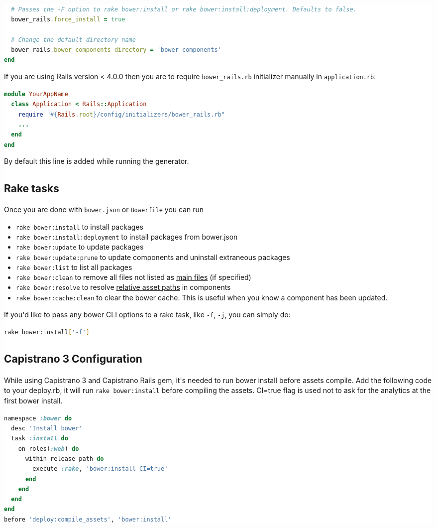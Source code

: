 ```ruby
  # Passes the -F option to rake bower:install or rake bower:install:deployment. Defaults to false.
  bower_rails.force_install = true

  # Change the default directory name
  bower_rails.bower_components_directory = 'bower_components'
end
```

If you are using Rails version < 4.0.0 then you are to require `bower_rails.rb` initializer manually in `application.rb`:

```ruby
module YourAppName
  class Application < Rails::Application
    require "#{Rails.root}/config/initializers/bower_rails.rb"
    ...
  end
end
```

By default this line is added while running the generator.

## Rake tasks

Once you are done with `bower.json` or `Bowerfile` you can run

* `rake bower:install` to install packages
* `rake bower:install:deployment` to install packages from bower.json
* `rake bower:update` to update packages
* `rake bower:update:prune` to update components and uninstall extraneous packages
* `rake bower:list` to list all packages
* `rake bower:clean` to remove all files not listed as [main files](#bower-main-files) (if specified)
* `rake bower:resolve` to resolve [relative asset paths](#relative-asset-paths) in components
* `rake bower:cache:clean` to clear the bower cache. This is useful when you know a component has been updated.

If you'd like to pass any bower CLI options to a rake task, like `-f`, `-j`, you can simply do:

```bash
rake bower:install['-f']
```

## Capistrano 3 Configuration

While using Capistrano 3 and Capistrano Rails gem, it's needed to run bower install before assets compile. Add the following code to your deploy.rb, it will run `rake bower:install` before compiling the assets. CI=true flag is used not to ask for the analytics at the first bower install.

```ruby
namespace :bower do
  desc 'Install bower'
  task :install do
    on roles(:web) do
      within release_path do
        execute :rake, 'bower:install CI=true'
      end
    end
  end
end
before 'deploy:compile_assets', 'bower:install'
```


[gem]: https://rubygems.org/gems/bower-rails
[travis]: https://travis-ci.org/rharriso/bower-rails
[gemnasium]: https://gemnasium.com/SergeyKishenin/bower-rails
[codeclimate]: https://codeclimate.com/github/42dev/bower-rails
[coveralls]: https://coveralls.io/r/42dev/bower-rails
[changelog]: https://github.com/42dev/bower-rails/blob/master/CHANGELOG.md
[bower resolution]: http://jaketrent.com/post/bower-resolutions/